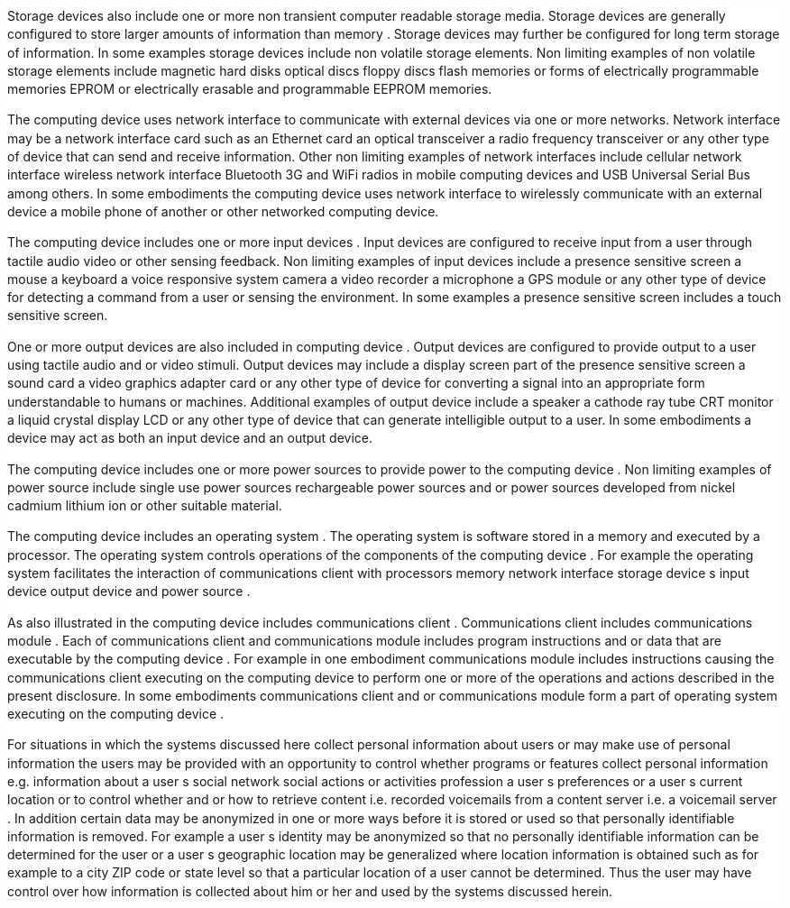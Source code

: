 Storage devices also include one or more non transient computer readable storage media. Storage devices are generally configured to store larger amounts of information than memory . Storage devices may further be configured for long term storage of information. In some examples storage devices include non volatile storage elements. Non limiting examples of non volatile storage elements include magnetic hard disks optical discs floppy discs flash memories or forms of electrically programmable memories EPROM or electrically erasable and programmable EEPROM memories.

The computing device uses network interface to communicate with external devices via one or more networks. Network interface may be a network interface card such as an Ethernet card an optical transceiver a radio frequency transceiver or any other type of device that can send and receive information. Other non limiting examples of network interfaces include cellular network interface wireless network interface Bluetooth 3G and WiFi radios in mobile computing devices and USB Universal Serial Bus among others. In some embodiments the computing device uses network interface to wirelessly communicate with an external device a mobile phone of another or other networked computing device.

The computing device includes one or more input devices . Input devices are configured to receive input from a user through tactile audio video or other sensing feedback. Non limiting examples of input devices include a presence sensitive screen a mouse a keyboard a voice responsive system camera a video recorder a microphone a GPS module or any other type of device for detecting a command from a user or sensing the environment. In some examples a presence sensitive screen includes a touch sensitive screen.

One or more output devices are also included in computing device . Output devices are configured to provide output to a user using tactile audio and or video stimuli. Output devices may include a display screen part of the presence sensitive screen a sound card a video graphics adapter card or any other type of device for converting a signal into an appropriate form understandable to humans or machines. Additional examples of output device include a speaker a cathode ray tube CRT monitor a liquid crystal display LCD or any other type of device that can generate intelligible output to a user. In some embodiments a device may act as both an input device and an output device.

The computing device includes one or more power sources to provide power to the computing device . Non limiting examples of power source include single use power sources rechargeable power sources and or power sources developed from nickel cadmium lithium ion or other suitable material.

The computing device includes an operating system . The operating system is software stored in a memory and executed by a processor. The operating system controls operations of the components of the computing device . For example the operating system facilitates the interaction of communications client with processors memory network interface storage device s input device output device and power source .

As also illustrated in the computing device includes communications client . Communications client includes communications module . Each of communications client and communications module includes program instructions and or data that are executable by the computing device . For example in one embodiment communications module includes instructions causing the communications client executing on the computing device to perform one or more of the operations and actions described in the present disclosure. In some embodiments communications client and or communications module form a part of operating system executing on the computing device .

For situations in which the systems discussed here collect personal information about users or may make use of personal information the users may be provided with an opportunity to control whether programs or features collect personal information e.g. information about a user s social network social actions or activities profession a user s preferences or a user s current location or to control whether and or how to retrieve content i.e. recorded voicemails from a content server i.e. a voicemail server . In addition certain data may be anonymized in one or more ways before it is stored or used so that personally identifiable information is removed. For example a user s identity may be anonymized so that no personally identifiable information can be determined for the user or a user s geographic location may be generalized where location information is obtained such as for example to a city ZIP code or state level so that a particular location of a user cannot be determined. Thus the user may have control over how information is collected about him or her and used by the systems discussed herein.
